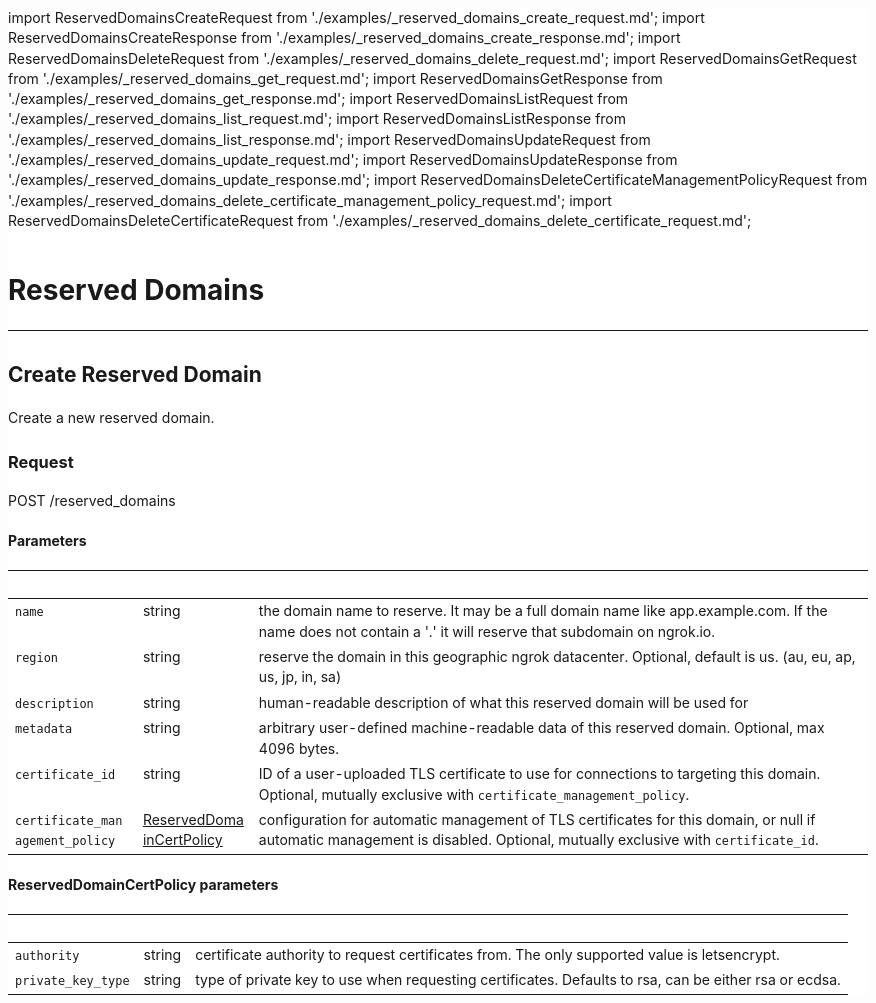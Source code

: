 import ReservedDomainsCreateRequest from './examples/_reserved_domains_create_request.md';
import ReservedDomainsCreateResponse from './examples/_reserved_domains_create_response.md';
import ReservedDomainsDeleteRequest from './examples/_reserved_domains_delete_request.md';
import ReservedDomainsGetRequest from './examples/_reserved_domains_get_request.md';
import ReservedDomainsGetResponse from './examples/_reserved_domains_get_response.md';
import ReservedDomainsListRequest from './examples/_reserved_domains_list_request.md';
import ReservedDomainsListResponse from './examples/_reserved_domains_list_response.md';
import ReservedDomainsUpdateRequest from './examples/_reserved_domains_update_request.md';
import ReservedDomainsUpdateResponse from './examples/_reserved_domains_update_response.md';
import ReservedDomainsDeleteCertificateManagementPolicyRequest from './examples/_reserved_domains_delete_certificate_management_policy_request.md';
import ReservedDomainsDeleteCertificateRequest from './examples/_reserved_domains_delete_certificate_request.md';

# Reserved Domains
------------



## Create Reserved Domain
Create a new reserved domain.

### Request

POST /reserved_domains

<ReservedDomainsCreateRequest />


#### Parameters

|&nbsp;| &nbsp;| &nbsp;|
|---|---|---|
| `name` | string | the domain name to reserve. It may be a full domain name like app.example.com. If the name does not contain a '.' it will reserve that subdomain on ngrok.io. |
| `region` | string | reserve the domain in this geographic ngrok datacenter. Optional, default is us. (au, eu, ap, us, jp, in, sa) |
| `description` | string | human-readable description of what this reserved domain will be used for |
| `metadata` | string | arbitrary user-defined machine-readable data of this reserved domain. Optional, max 4096 bytes. |
| `certificate_id` | string | ID of a user-uploaded TLS certificate to use for connections to targeting this domain. Optional, mutually exclusive with `certificate_management_policy`. |
| `certificate_management_policy` | [ReservedDomainCertPolicy](#api-reserved-domains-create-parameters-reserved-domain-cert-policy) | configuration for automatic management of TLS certificates for this domain, or null if automatic management is disabled. Optional, mutually exclusive with `certificate_id`. |

#### ReservedDomainCertPolicy parameters

|&nbsp;| &nbsp;| &nbsp;|
|---|---|---|
| `authority` | string | certificate authority to request certificates from. The only supported value is letsencrypt. |
| `private_key_type` | string | type of private key to use when requesting certificates. Defaults to rsa, can be either rsa or ecdsa. |
